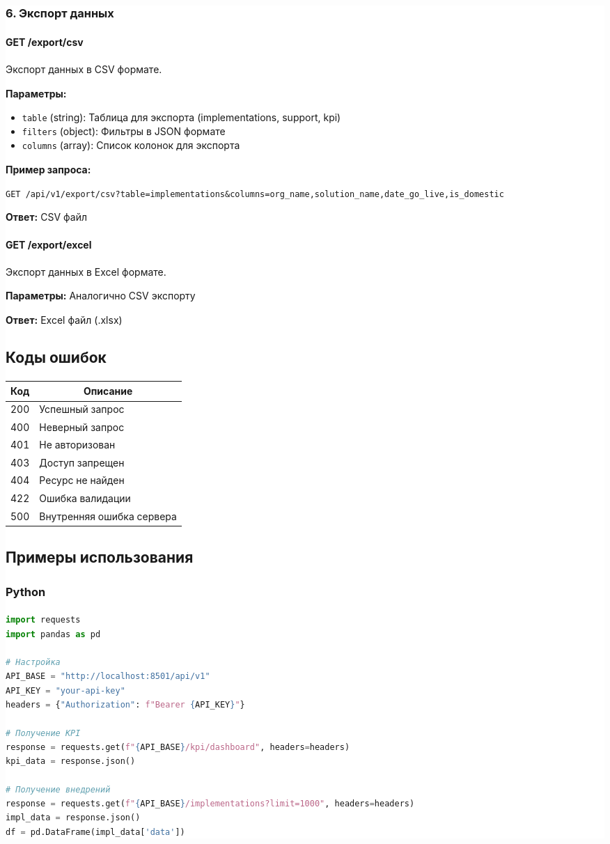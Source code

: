### 6. Экспорт данных

#### GET /export/csv

Экспорт данных в CSV формате.

**Параметры:**
- `table` (string): Таблица для экспорта (implementations, support, kpi)
- `filters` (object): Фильтры в JSON формате
- `columns` (array): Список колонок для экспорта

**Пример запроса:**
```http
GET /api/v1/export/csv?table=implementations&columns=org_name,solution_name,date_go_live,is_domestic
```

**Ответ:** CSV файл

#### GET /export/excel

Экспорт данных в Excel формате.

**Параметры:** Аналогично CSV экспорту

**Ответ:** Excel файл (.xlsx)

## Коды ошибок

| Код | Описание |
|-----|----------|
| 200 | Успешный запрос |
| 400 | Неверный запрос |
| 401 | Не авторизован |
| 403 | Доступ запрещен |
| 404 | Ресурс не найден |
| 422 | Ошибка валидации |
| 500 | Внутренняя ошибка сервера |

## Примеры использования

### Python

```python
import requests
import pandas as pd

# Настройка
API_BASE = "http://localhost:8501/api/v1"
API_KEY = "your-api-key"
headers = {"Authorization": f"Bearer {API_KEY}"}

# Получение KPI
response = requests.get(f"{API_BASE}/kpi/dashboard", headers=headers)
kpi_data = response.json()

# Получение внедрений
response = requests.get(f"{API_BASE}/implementations?limit=1000", headers=headers)
impl_data = response.json()
df = pd.DataFrame(impl_data['data'])

```